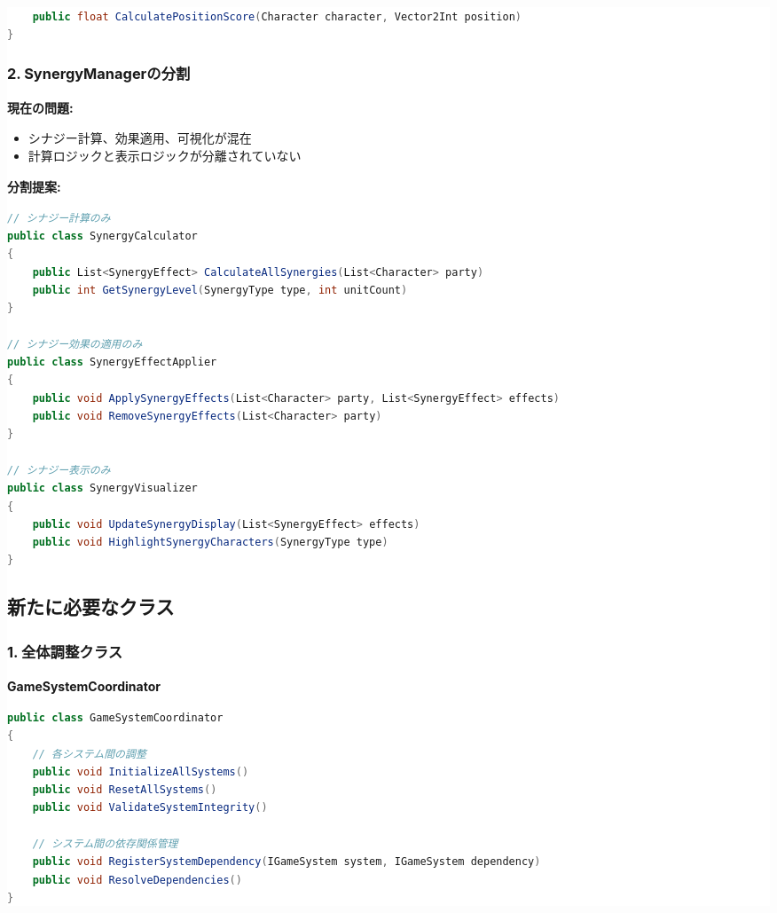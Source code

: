 ```csharp
    public float CalculatePositionScore(Character character, Vector2Int position)
}
```

### 2. SynergyManagerの分割

**現在の問題:**
- シナジー計算、効果適用、可視化が混在
- 計算ロジックと表示ロジックが分離されていない

**分割提案:**
```csharp
// シナジー計算のみ
public class SynergyCalculator
{
    public List<SynergyEffect> CalculateAllSynergies(List<Character> party)
    public int GetSynergyLevel(SynergyType type, int unitCount)
}

// シナジー効果の適用のみ
public class SynergyEffectApplier
{
    public void ApplySynergyEffects(List<Character> party, List<SynergyEffect> effects)
    public void RemoveSynergyEffects(List<Character> party)
}

// シナジー表示のみ
public class SynergyVisualizer
{
    public void UpdateSynergyDisplay(List<SynergyEffect> effects)
    public void HighlightSynergyCharacters(SynergyType type)
}
```

## 新たに必要なクラス

### 1. 全体調整クラス

**GameSystemCoordinator**
```csharp
public class GameSystemCoordinator
{
    // 各システム間の調整
    public void InitializeAllSystems()
    public void ResetAllSystems()
    public void ValidateSystemIntegrity()
    
    // システム間の依存関係管理
    public void RegisterSystemDependency(IGameSystem system, IGameSystem dependency)
    public void ResolveDependencies()
}
```
